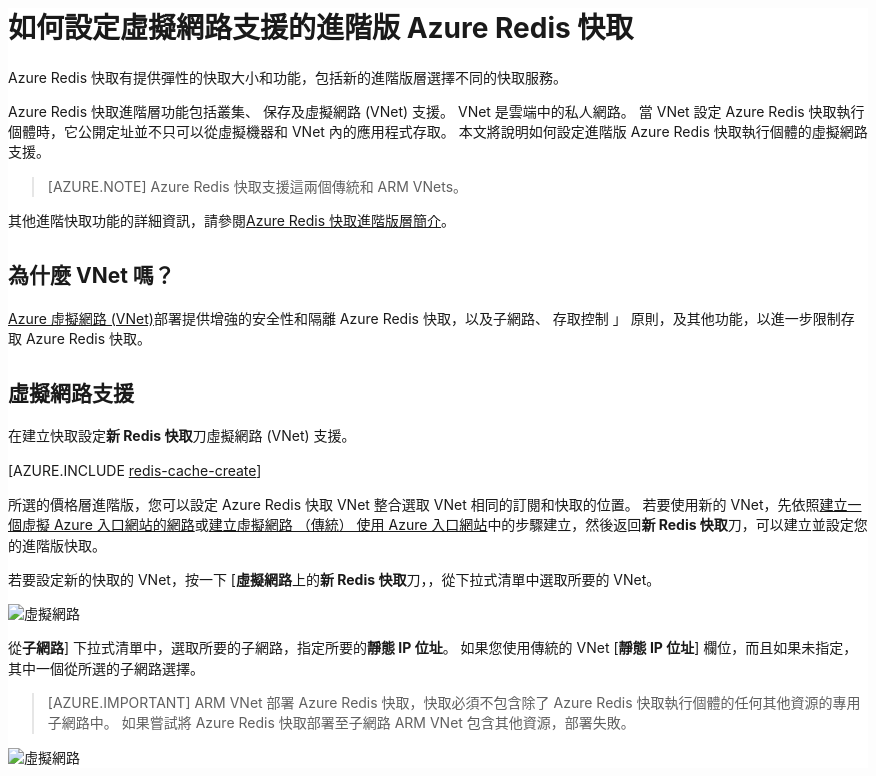 <properties 
    pageTitle="如何設定進階版 Azure Redis 快取的虛擬網路支援 |Microsoft Azure" 
    description="瞭解如何建立和管理您的進階版層 Azure Redis 快取執行個體的虛擬網路支援" 
    services="redis-cache" 
    documentationCenter="" 
    authors="steved0x" 
    manager="douge" 
    editor=""/>

<tags 
    ms.service="cache" 
    ms.workload="tbd" 
    ms.tgt_pltfrm="cache-redis" 
    ms.devlang="na" 
    ms.topic="article" 
    ms.date="09/15/2016" 
    ms.author="sdanie"/>

# <a name="how-to-configure-virtual-network-support-for-a-premium-azure-redis-cache"></a>如何設定虛擬網路支援的進階版 Azure Redis 快取
Azure Redis 快取有提供彈性的快取大小和功能，包括新的進階版層選擇不同的快取服務。

Azure Redis 快取進階層功能包括叢集、 保存及虛擬網路 (VNet) 支援。 VNet 是雲端中的私人網路。 當 VNet 設定 Azure Redis 快取執行個體時，它公開定址並不只可以從虛擬機器和 VNet 內的應用程式存取。 本文將說明如何設定進階版 Azure Redis 快取執行個體的虛擬網路支援。

>[AZURE.NOTE] Azure Redis 快取支援這兩個傳統和 ARM VNets。

其他進階快取功能的詳細資訊，請參閱[Azure Redis 快取進階版層簡介](cache-premium-tier-intro.md)。

## <a name="why-vnet"></a>為什麼 VNet 嗎？
[Azure 虛擬網路 (VNet)](https://azure.microsoft.com/services/virtual-network/)部署提供增強的安全性和隔離 Azure Redis 快取，以及子網路、 存取控制 」 原則，及其他功能，以進一步限制存取 Azure Redis 快取。

## <a name="virtual-network-support"></a>虛擬網路支援
在建立快取設定**新 Redis 快取**刀虛擬網路 (VNet) 支援。 

[AZURE.INCLUDE [redis-cache-create](../../includes/redis-cache-premium-create.md)]

所選的價格層進階版，您可以設定 Azure Redis 快取 VNet 整合選取 VNet 相同的訂閱和快取的位置。 若要使用新的 VNet，先依照[建立一個虛擬 Azure 入口網站的網路](../virtual-network/virtual-networks-create-vnet-arm-pportal.md)或[建立虛擬網路 （傳統） 使用 Azure 入口網站](../virtual-network/virtual-networks-create-vnet-classic-portal.md)中的步驟建立，然後返回**新 Redis 快取**刀，可以建立並設定您的進階版快取。

若要設定新的快取的 VNet，按一下 [**虛擬網路**上的**新 Redis 快取**刀，，從下拉式清單中選取所要的 VNet。

![虛擬網路][redis-cache-vnet]

從**子網路**] 下拉式清單中，選取所要的子網路，指定所要的**靜態 IP 位址**。 如果您使用傳統的 VNet [**靜態 IP 位址**] 欄位，而且如果未指定，其中一個從所選的子網路選擇。

>[AZURE.IMPORTANT] ARM VNet 部署 Azure Redis 快取，快取必須不包含除了 Azure Redis 快取執行個體的任何其他資源的專用子網路中。 如果嘗試將 Azure Redis 快取部署至子網路 ARM VNet 包含其他資源，部署失敗。

![虛擬網路][redis-cache-vnet-ip]


[redis-cache-vnet]: ./media/cache-how-to-premium-vnet/redis-cache-vnet.png
[redis-cache-vnet-ip]: ./media/cache-how-to-premium-vnet/redis-cache-vnet-ip.png
[redis-cache-vnet-info]: ./media/cache-how-to-premium-vnet/redis-cache-vnet-info.png